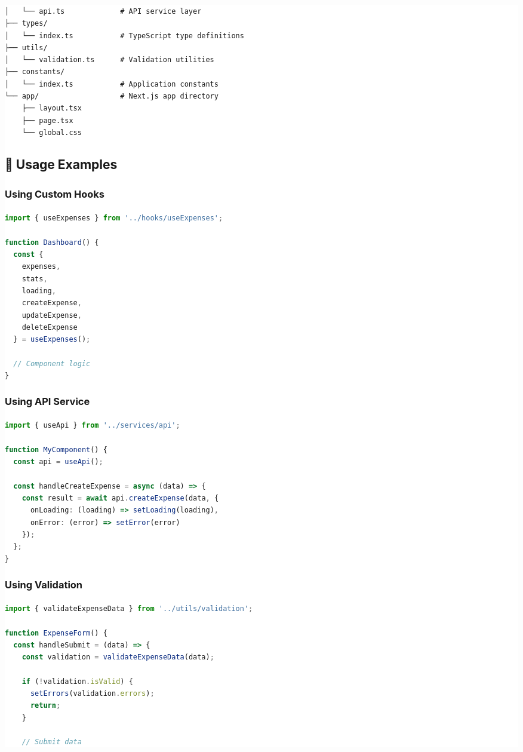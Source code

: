 ```
│   └── api.ts             # API service layer
├── types/
│   └── index.ts           # TypeScript type definitions
├── utils/
│   └── validation.ts      # Validation utilities
├── constants/
│   └── index.ts           # Application constants
└── app/                   # Next.js app directory
    ├── layout.tsx
    ├── page.tsx
    └── global.css
```

## 🚀 **Usage Examples**

### **Using Custom Hooks**
```typescript
import { useExpenses } from '../hooks/useExpenses';

function Dashboard() {
  const { 
    expenses, 
    stats, 
    loading, 
    createExpense, 
    updateExpense, 
    deleteExpense 
  } = useExpenses();
  
  // Component logic
}
```

### **Using API Service**
```typescript
import { useApi } from '../services/api';

function MyComponent() {
  const api = useApi();
  
  const handleCreateExpense = async (data) => {
    const result = await api.createExpense(data, {
      onLoading: (loading) => setLoading(loading),
      onError: (error) => setError(error)
    });
  };
}
```

### **Using Validation**
```typescript
import { validateExpenseData } from '../utils/validation';

function ExpenseForm() {
  const handleSubmit = (data) => {
    const validation = validateExpenseData(data);
    
    if (!validation.isValid) {
      setErrors(validation.errors);
      return;
    }
    
    // Submit data
```